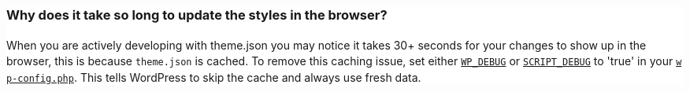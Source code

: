 ### Why does it take so long to update the styles in the browser?

When you are actively developing with theme.json you may notice it takes 30+ seconds for your changes to show up in the browser, this is because `theme.json` is cached. To remove this caching issue, set either [`WP_DEBUG`](https://wordpress.org/documentation/article/debugging-in-wordpress/#wp_debug) or [`SCRIPT_DEBUG`](https://wordpress.org/documentation/article/debugging-in-wordpress/#script_debug) to 'true' in your [`wp-config.php`](https://wordpress.org/documentation/article/editing-wp-config-php/). This tells WordPress to skip the cache and always use fresh data.
